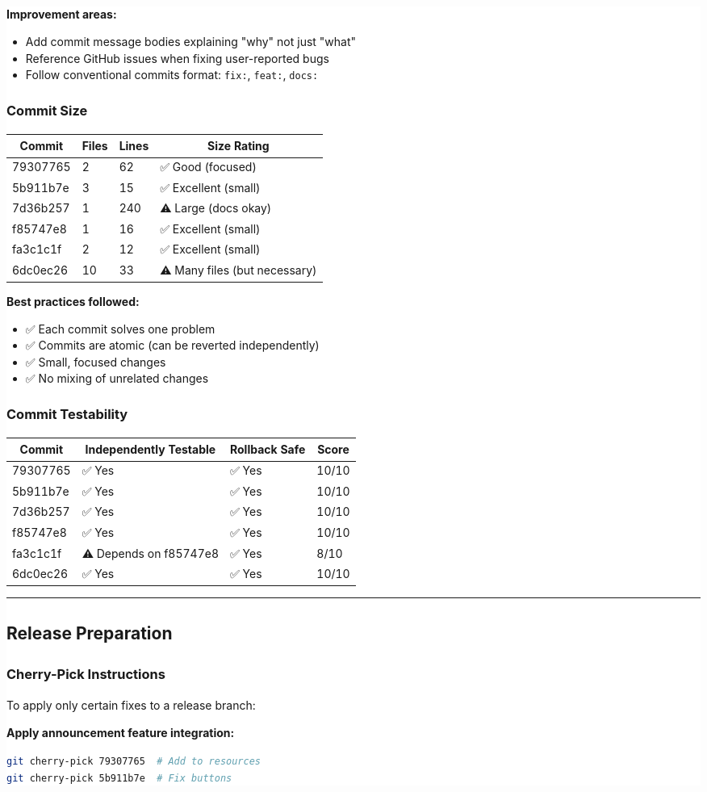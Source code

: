 **Improvement areas:**
- Add commit message bodies explaining "why" not just "what"
- Reference GitHub issues when fixing user-reported bugs
- Follow conventional commits format: `fix:`, `feat:`, `docs:`

### Commit Size

| Commit | Files | Lines | Size Rating |
|--------|-------|-------|-------------|
| 79307765 | 2 | 62 | ✅ Good (focused) |
| 5b911b7e | 3 | 15 | ✅ Excellent (small) |
| 7d36b257 | 1 | 240 | ⚠️ Large (docs okay) |
| f85747e8 | 1 | 16 | ✅ Excellent (small) |
| fa3c1c1f | 2 | 12 | ✅ Excellent (small) |
| 6dc0ec26 | 10 | 33 | ⚠️ Many files (but necessary) |

**Best practices followed:**
- ✅ Each commit solves one problem
- ✅ Commits are atomic (can be reverted independently)
- ✅ Small, focused changes
- ✅ No mixing of unrelated changes

### Commit Testability

| Commit | Independently Testable | Rollback Safe | Score |
|--------|------------------------|---------------|-------|
| 79307765 | ✅ Yes | ✅ Yes | 10/10 |
| 5b911b7e | ✅ Yes | ✅ Yes | 10/10 |
| 7d36b257 | ✅ Yes | ✅ Yes | 10/10 |
| f85747e8 | ✅ Yes | ✅ Yes | 10/10 |
| fa3c1c1f | ⚠️ Depends on f85747e8 | ✅ Yes | 8/10 |
| 6dc0ec26 | ✅ Yes | ✅ Yes | 10/10 |

---

## Release Preparation

### Cherry-Pick Instructions

To apply only certain fixes to a release branch:

**Apply announcement feature integration:**
```bash
git cherry-pick 79307765  # Add to resources
git cherry-pick 5b911b7e  # Fix buttons
```
